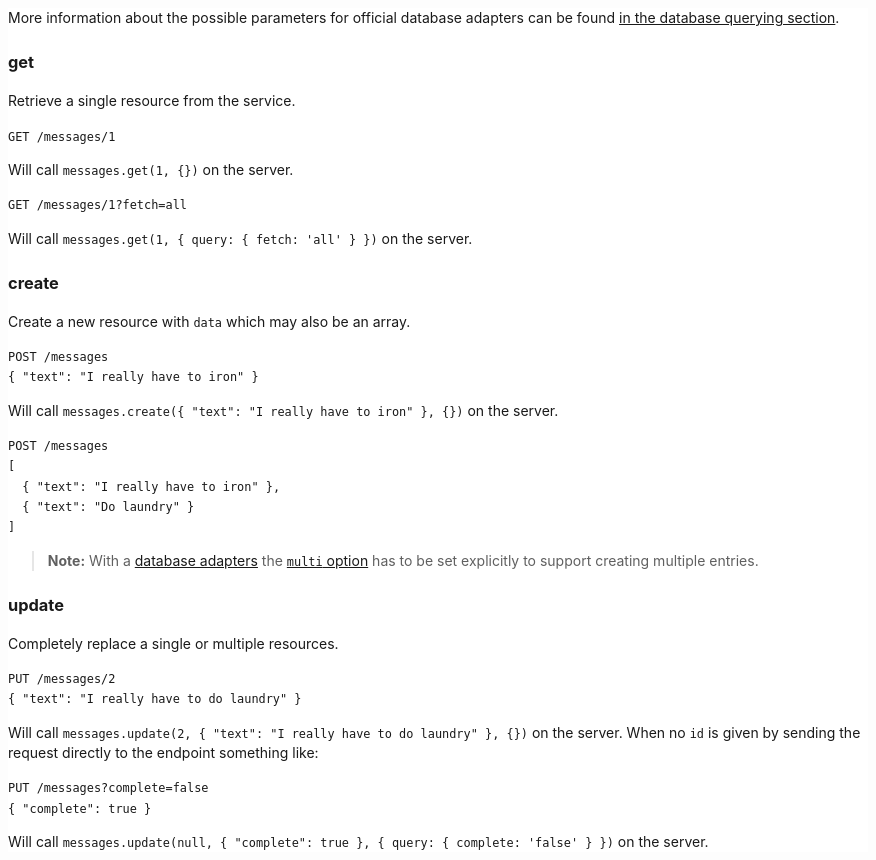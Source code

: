 More information about the possible parameters for official database adapters can be found [in the database querying section](../databases/querying.md).

### get

Retrieve a single resource from the service.

```
GET /messages/1
```

Will call `messages.get(1, {})` on the server.

```
GET /messages/1?fetch=all
```

Will call `messages.get(1, { query: { fetch: 'all' } })` on the server.

### create

Create a new resource with `data` which may also be an array.

```
POST /messages
{ "text": "I really have to iron" }
```

Will call `messages.create({ "text": "I really have to iron" }, {})` on the server.

```
POST /messages
[
  { "text": "I really have to iron" },
  { "text": "Do laundry" }
]
```

> **Note:** With a [database adapters](../databases/adapters.md) the [`multi` option](../databases/common.md) has to be set explicitly to support creating multiple entries.

### update

Completely replace a single or multiple resources.

```
PUT /messages/2
{ "text": "I really have to do laundry" }
```

Will call `messages.update(2, { "text": "I really have to do laundry" }, {})` on the server. When no `id` is given by sending the request directly to the endpoint something like:

```
PUT /messages?complete=false
{ "complete": true }
```

Will call `messages.update(null, { "complete": true }, { query: { complete: 'false' } })` on the server.
